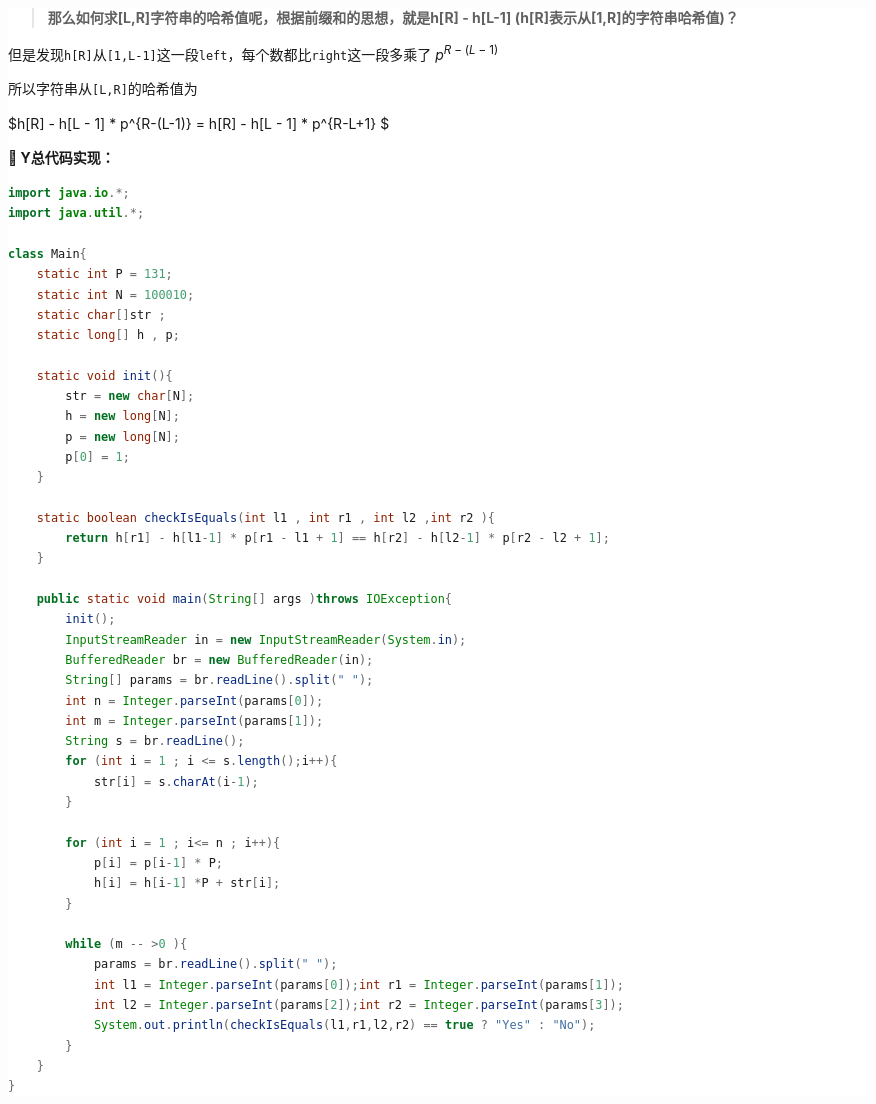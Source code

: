 > **那么如何求[L,R]字符串的哈希值呢，根据前缀和的思想，就是h[R] - h[L-1] (h[R]表示从[1,R]的字符串哈希值)？**

但是发现`h[R]`从`[1,L-1]`这一段`left`，每个数都比`right`这一段多乘了 $p^{R-(L-1)}$

所以字符串从`[L,R]`的哈希值为

$h[R] - h[L - 1] * p^{R-(L-1)} = h[R] - h[L - 1] * p^{R-L+1} $

**📖 Y总代码实现：**

```java
import java.io.*;
import java.util.*;

class Main{
    static int P = 131;
    static int N = 100010;
    static char[]str ;
    static long[] h , p;
    
    static void init(){
        str = new char[N];
        h = new long[N];
        p = new long[N];
        p[0] = 1;
    }
    
    static boolean checkIsEquals(int l1 , int r1 , int l2 ,int r2 ){
        return h[r1] - h[l1-1] * p[r1 - l1 + 1] == h[r2] - h[l2-1] * p[r2 - l2 + 1];
    }
    
    public static void main(String[] args )throws IOException{
        init();
        InputStreamReader in = new InputStreamReader(System.in);
        BufferedReader br = new BufferedReader(in);
        String[] params = br.readLine().split(" ");
        int n = Integer.parseInt(params[0]);
        int m = Integer.parseInt(params[1]);
        String s = br.readLine();
        for (int i = 1 ; i <= s.length();i++){
            str[i] = s.charAt(i-1);
        }
        
        for (int i = 1 ; i<= n ; i++){
            p[i] = p[i-1] * P;
            h[i] = h[i-1] *P + str[i];
        }
        
        while (m -- >0 ){
            params = br.readLine().split(" ");
            int l1 = Integer.parseInt(params[0]);int r1 = Integer.parseInt(params[1]);
            int l2 = Integer.parseInt(params[2]);int r2 = Integer.parseInt(params[3]);
            System.out.println(checkIsEquals(l1,r1,l2,r2) == true ? "Yes" : "No");
        }
    }
}
```

